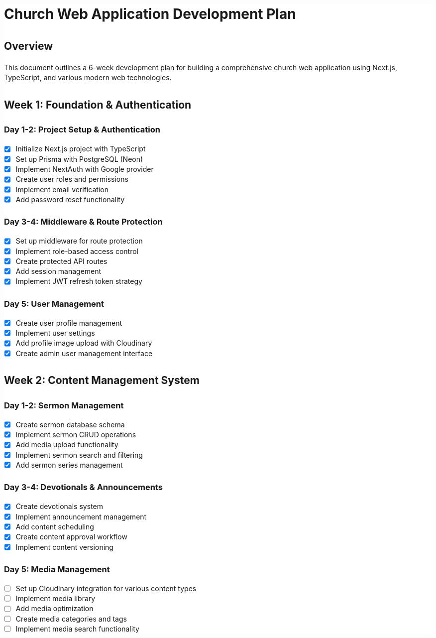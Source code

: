 # Church Web Application Development Plan

## Overview
This document outlines a 6-week development plan for building a comprehensive church web application using Next.js, TypeScript, and various modern web technologies.

## Week 1: Foundation & Authentication
### Day 1-2: Project Setup & Authentication
- [x] Initialize Next.js project with TypeScript
- [x] Set up Prisma with PostgreSQL (Neon)
- [x] Implement NextAuth with Google provider
- [x] Create user roles and permissions
- [x] Implement email verification
- [x] Add password reset functionality

### Day 3-4: Middleware & Route Protection
- [x] Set up middleware for route protection
- [x] Implement role-based access control
- [x] Create protected API routes
- [x] Add session management
- [x] Implement JWT refresh token strategy

### Day 5: User Management
- [x] Create user profile management
- [x] Implement user settings
- [x] Add profile image upload with Cloudinary
- [x] Create admin user management interface

## Week 2: Content Management System
### Day 1-2: Sermon Management
- [x] Create sermon database schema
- [x] Implement sermon CRUD operations
- [x] Add media upload functionality
- [x] Implement sermon search and filtering
- [x] Add sermon series management

### Day 3-4: Devotionals & Announcements
- [x] Create devotionals system
- [x] Implement announcement management
- [x] Add content scheduling
- [x] Create content approval workflow
- [x] Implement content versioning

### Day 5: Media Management
- [ ] Set up Cloudinary integration for various content types
- [ ] Implement media library
- [ ] Add media optimization
- [ ] Create media categories and tags
- [ ] Implement media search functionality
